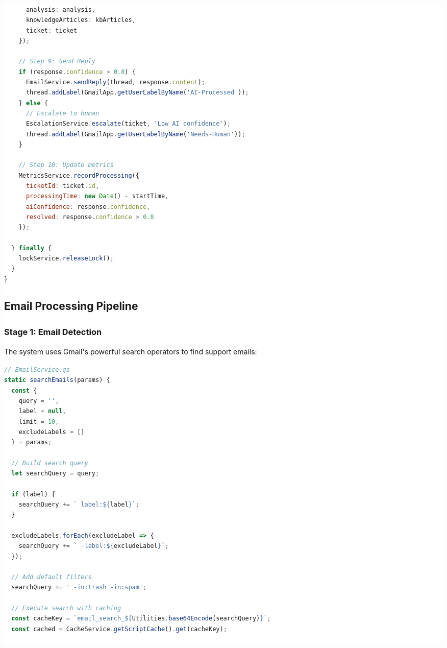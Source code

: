 ```javascript
      analysis: analysis,
      knowledgeArticles: kbArticles,
      ticket: ticket
    });
    
    // Step 9: Send Reply
    if (response.confidence > 0.8) {
      EmailService.sendReply(thread, response.content);
      thread.addLabel(GmailApp.getUserLabelByName('AI-Processed'));
    } else {
      // Escalate to human
      EscalationService.escalate(ticket, 'Low AI confidence');
      thread.addLabel(GmailApp.getUserLabelByName('Needs-Human'));
    }
    
    // Step 10: Update metrics
    MetricsService.recordProcessing({
      ticketId: ticket.id,
      processingTime: new Date() - startTime,
      aiConfidence: response.confidence,
      resolved: response.confidence > 0.8
    });
    
  } finally {
    lockService.releaseLock();
  }
}
```

## Email Processing Pipeline

### Stage 1: Email Detection

The system uses Gmail's powerful search operators to find support emails:

```javascript
// EmailService.gs
static searchEmails(params) {
  const {
    query = '',
    label = null,
    limit = 10,
    excludeLabels = []
  } = params;
  
  // Build search query
  let searchQuery = query;
  
  if (label) {
    searchQuery += ` label:${label}`;
  }
  
  excludeLabels.forEach(excludeLabel => {
    searchQuery += ` -label:${excludeLabel}`;
  });
  
  // Add default filters
  searchQuery += ' -in:trash -in:spam';
  
  // Execute search with caching
  const cacheKey = `email_search_${Utilities.base64Encode(searchQuery)}`;
  const cached = CacheService.getScriptCache().get(cacheKey);
  
```